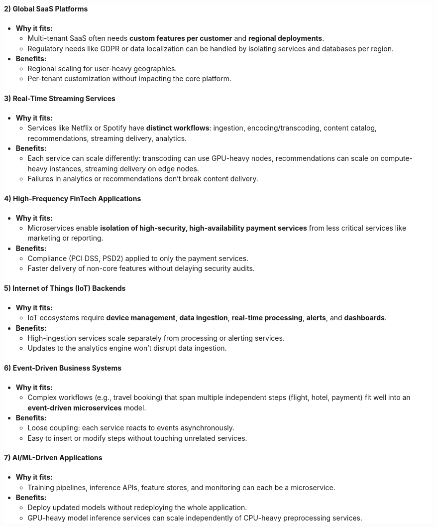 #### **2) Global SaaS Platforms**

* **Why it fits:**
  * Multi-tenant SaaS often needs **custom features per customer** and **regional deployments**.
  * Regulatory needs like GDPR or data localization can be handled by isolating services and databases per region.
* **Benefits:**
  * Regional scaling for user-heavy geographies.
  * Per-tenant customization without impacting the core platform.

#### **3) Real-Time Streaming Services**

* **Why it fits:**
  * Services like Netflix or Spotify have **distinct workflows**: ingestion, encoding/transcoding, content catalog, recommendations, streaming delivery, analytics.
* **Benefits:**
  * Each service can scale differently: transcoding can use GPU-heavy nodes, recommendations can scale on compute-heavy instances, streaming delivery on edge nodes.
  * Failures in analytics or recommendations don’t break content delivery.

#### **4) High-Frequency FinTech Applications**

* **Why it fits:**
  * Microservices enable **isolation of high-security, high-availability payment services** from less critical services like marketing or reporting.
* **Benefits:**
  * Compliance (PCI DSS, PSD2) applied to only the payment services.
  * Faster delivery of non-core features without delaying security audits.

#### **5) Internet of Things (IoT) Backends**

* **Why it fits:**
  * IoT ecosystems require **device management**, **data ingestion**, **real-time processing**, **alerts**, and **dashboards**.
* **Benefits:**
  * High-ingestion services scale separately from processing or alerting services.
  * Updates to the analytics engine won’t disrupt data ingestion.

#### **6) Event-Driven Business Systems**

* **Why it fits:**
  * Complex workflows (e.g., travel booking) that span multiple independent steps (flight, hotel, payment) fit well into an **event-driven microservices** model.
* **Benefits:**
  * Loose coupling: each service reacts to events asynchronously.
  * Easy to insert or modify steps without touching unrelated services.

#### **7) AI/ML-Driven Applications**

* **Why it fits:**
  * Training pipelines, inference APIs, feature stores, and monitoring can each be a microservice.
* **Benefits:**
  * Deploy updated models without redeploying the whole application.
  * GPU-heavy model inference services can scale independently of CPU-heavy preprocessing services.
